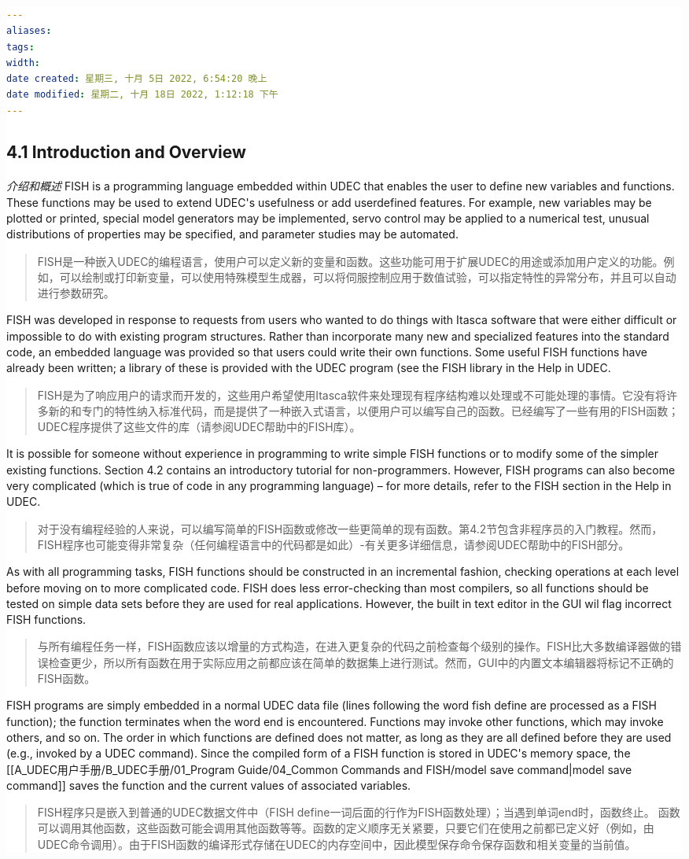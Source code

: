 ```yaml
---
aliases: 
tags: 
width:
date created: 星期三, 十月 5日 2022, 6:54:20 晚上
date modified: 星期二, 十月 18日 2022, 1:12:18 下午
---
```


## 4.1 Introduction and Overview
*介绍和概述*
FISH is a programming language embedded within UDEC that enables the user to define new variables and functions. These functions may be used to extend UDEC's usefulness or add userdefined features. For example, new variables may be plotted or printed, special model generators may be implemented, servo control may be applied to a numerical test, unusual distributions of properties may be specified, and parameter studies may be automated.
>FISH是一种嵌入UDEC的编程语言，使用户可以定义新的变量和函数。这些功能可用于扩展UDEC的用途或添加用户定义的功能。例如，可以绘制或打印新变量，可以使用特殊模型生成器，可以将伺服控制应用于数值试验，可以指定特性的异常分布，并且可以自动进行参数研究。

FISH was developed in response to requests from users who wanted to do things with Itasca software that were either difficult or impossible to do with existing program structures. Rather than incorporate many new and specialized features into the standard code, an embedded language was provided so that users could write their own functions. Some useful FISH functions have already been written; a library of these is provided with the UDEC program (see the FISH library in the Help in UDEC.
>FISH是为了响应用户的请求而开发的，这些用户希望使用Itasca软件来处理现有程序结构难以处理或不可能处理的事情。它没有将许多新的和专门的特性纳入标准代码，而是提供了一种嵌入式语言，以便用户可以编写自己的函数。已经编写了一些有用的FISH函数；UDEC程序提供了这些文件的库（请参阅UDEC帮助中的FISH库）。

It is possible for someone without experience in programming to write simple FISH functions or to modify some of the simpler existing functions. Section 4.2 contains an introductory tutorial for non-programmers. However, FISH programs can also become very complicated (which is true of code in any programming language) – for more details, refer to the FISH section in the Help in UDEC.
>对于没有编程经验的人来说，可以编写简单的FISH函数或修改一些更简单的现有函数。第4.2节包含非程序员的入门教程。然而，FISH程序也可能变得非常复杂（任何编程语言中的代码都是如此）-有关更多详细信息，请参阅UDEC帮助中的FISH部分。

As with all programming tasks, FISH functions should be constructed in an incremental fashion, checking operations at each level before moving on to more complicated code. FISH does less error-checking than most compilers, so all functions should be tested on simple data sets before they are used for real applications. However, the built in text editor in the GUI wil flag incorrect FISH functions.
>与所有编程任务一样，FISH函数应该以增量的方式构造，在进入更复杂的代码之前检查每个级别的操作。FISH比大多数编译器做的错误检查更少，所以所有函数在用于实际应用之前都应该在简单的数据集上进行测试。然而，GUI中的内置文本编辑器将标记不正确的FISH函数。

FISH programs are simply embedded in a normal UDEC data file (lines following the word fish define are processed as a FISH function); the function terminates when the word end is encountered.
Functions may invoke other functions, which may invoke others, and so on. The order in which functions are defined does not matter, as long as they are all defined before they are used (e.g., invoked by a UDEC command). Since the compiled form of a FISH function is stored in UDEC's memory space, the [[A_UDEC用户手册/B_UDEC手册/01_Program Guide/04_Common Commands and FISH/model save command|model save command]] saves the function and the current values of associated variables.
>FISH程序只是嵌入到普通的UDEC数据文件中（FISH define一词后面的行作为FISH函数处理）；当遇到单词end时，函数终止。
>函数可以调用其他函数，这些函数可能会调用其他函数等等。函数的定义顺序无关紧要，只要它们在使用之前都已定义好（例如，由UDEC命令调用）。由于FISH函数的编译形式存储在UDEC的内存空间中，因此模型保存命令保存函数和相关变量的当前值。
